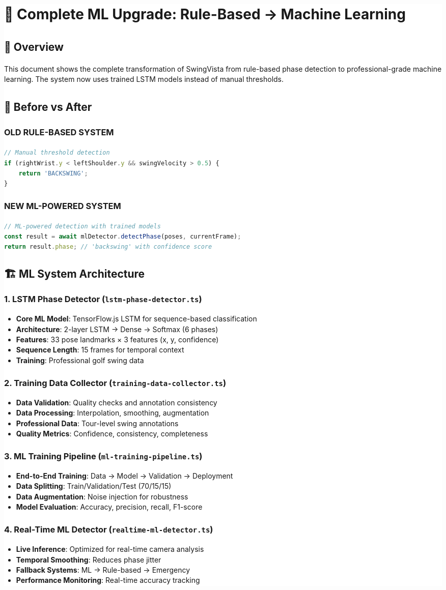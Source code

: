 # 🚀 Complete ML Upgrade: Rule-Based → Machine Learning

## 🎯 Overview

This document shows the complete transformation of SwingVista from rule-based phase detection to professional-grade machine learning. The system now uses trained LSTM models instead of manual thresholds.

## 🔄 Before vs After

### OLD RULE-BASED SYSTEM
```typescript
// Manual threshold detection
if (rightWrist.y < leftShoulder.y && swingVelocity > 0.5) {
    return 'BACKSWING';
}
```

### NEW ML-POWERED SYSTEM
```typescript
// ML-powered detection with trained models
const result = await mlDetector.detectPhase(poses, currentFrame);
return result.phase; // 'backswing' with confidence score
```

## 🏗️ ML System Architecture

### 1. **LSTM Phase Detector** (`lstm-phase-detector.ts`)
- **Core ML Model**: TensorFlow.js LSTM for sequence-based classification
- **Architecture**: 2-layer LSTM → Dense → Softmax (6 phases)
- **Features**: 33 pose landmarks × 3 features (x, y, confidence)
- **Sequence Length**: 15 frames for temporal context
- **Training**: Professional golf swing data

### 2. **Training Data Collector** (`training-data-collector.ts`)
- **Data Validation**: Quality checks and annotation consistency
- **Data Processing**: Interpolation, smoothing, augmentation
- **Professional Data**: Tour-level swing annotations
- **Quality Metrics**: Confidence, consistency, completeness

### 3. **ML Training Pipeline** (`ml-training-pipeline.ts`)
- **End-to-End Training**: Data → Model → Validation → Deployment
- **Data Splitting**: Train/Validation/Test (70/15/15)
- **Data Augmentation**: Noise injection for robustness
- **Model Evaluation**: Accuracy, precision, recall, F1-score

### 4. **Real-Time ML Detector** (`realtime-ml-detector.ts`)
- **Live Inference**: Optimized for real-time camera analysis
- **Temporal Smoothing**: Reduces phase jitter
- **Fallback Systems**: ML → Rule-based → Emergency
- **Performance Monitoring**: Real-time accuracy tracking
